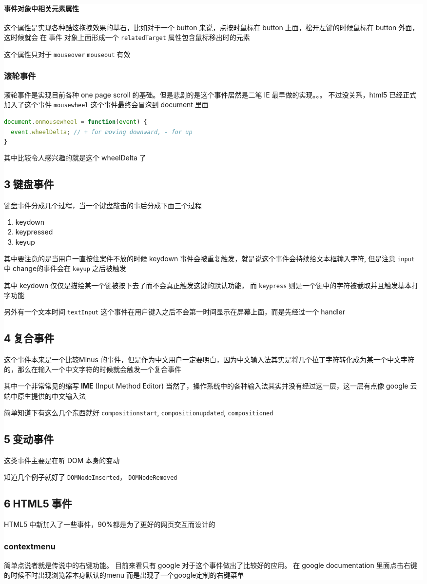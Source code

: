 #### 事件对象中相关元素属性

这个属性是实现各种酷炫拖拽效果的基石，比如对于一个 button 来说，点按时鼠标在 button 上面，松开左键的时候鼠标在 button 外面，这时候就会 在 事件 对象上面形成一个 `relatedTarget` 属性包含鼠标移出时的元素

这个属性只对于 `mouseover` `mouseout` 有效 

### 滚轮事件

滚轮事件是实现目前各种 one page scroll 的基础。但是悲剧的是这个事件居然是二笔 IE 最早做的实现。。。 不过没关系，html5 已经正式加入了这个事件 `mousewheel`
这个事件最终会冒泡到 document 里面

``` javascript
document.onmousewheel = function(event) {
  event.wheelDelta; // + for moving downward, - for up
}
```

其中比较令人感兴趣的就是这个 wheelDelta 了

## 3 键盘事件

键盘事件分成几个过程，当一个键盘敲击的事后分成下面三个过程

1. keydown
2. keypressed
3. keyup

其中要注意的是当用户一直按住案件不放的时候 keydown 事件会被重复触发，就是说这个事件会持续给文本框输入字符, 但是注意 `input` 中 change的事件会在 `keyup` 之后被触发

其中 keydown 仅仅是描绘某一个键被按下去了而不会真正触发这键的默认功能， 而 `keypress` 则是一个键中的字符被截取并且触发基本打字功能

另外有一个文本时间  `textInput` 这个事件在用户键入之后不会第一时间显示在屏幕上面，而是先经过一个 handler

## 4 复合事件

这个事件本来是一个比较Minus 的事件，但是作为中文用户一定要明白，因为中文输入法其实是将几个拉丁字符转化成为某一个中文字符的，那么在输入一个中文字符的时候就会触发一个复合事件

其中一个非常常见的缩写 __IME__ (Input Method Editor) 当然了，操作系统中的各种输入法其实并没有经过这一层，这一层有点像 google 云端中原生提供的中文输入法

简单知道下有这么几个东西就好  `compositionstart`, `compositionupdated`, `compositioned`

## 5 变动事件

这类事件主要是在听 DOM 本身的变动 

知道几个例子就好了 `DOMNodeInserted`， `DOMNodeRemoved`

## 6 HTML5 事件

HTML5 中新加入了一些事件，90%都是为了更好的网页交互而设计的

### contextmenu

简单点说者就是传说中的右键功能。 目前来看只有 google 对于这个事件做出了比较好的应用。 在 google documentation 里面点击右键的时候不时出现浏览器本身默认的menu 而是出现了一个google定制的右键菜单
